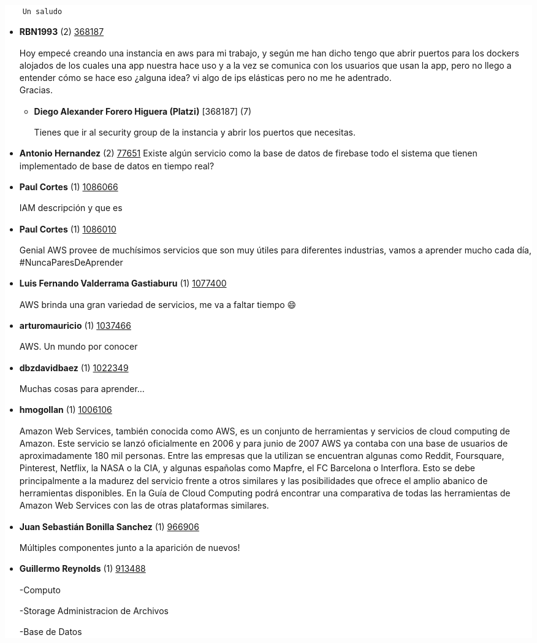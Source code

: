 		Un saludo

* **RBN1993** (2) [368187](https://platzi.com/comentario/368187/) 

	Hoy empecé creando una instancia en aws para mi trabajo, y según me han dicho tengo que abrir puertos para los dockers alojados de los cuales una app nuestra hace uso y a la vez se comunica con los usuarios que usan la app, pero no llego a entender cómo se hace eso ¿alguna idea? vi algo de ips elásticas pero no me he adentrado.  
	Gracias.

	* **Diego Alexander Forero Higuera (Platzi)** [368187] (7)

		Tienes que ir al security group de la instancia y abrir los puertos que necesitas.

* **Antonio Hernandez** (2) [77651](https://platzi.com/comentario/907342/) 
Existe algún servicio como la base de datos de firebase todo el sistema que tienen implementado de base de datos en tiempo real?

* **Paul Cortes** (1) [1086066](https://platzi.com/comentario/1086066/) 

	IAM descripción y que es

* **Paul Cortes** (1) [1086010](https://platzi.com/comentario/1086010/) 

	Genial AWS provee de muchísimos servicios que son muy útiles para diferentes industrias, vamos a aprender mucho cada día, #NuncaParesDeAprender

* **Luis Fernando Valderrama Gastiaburu** (1) [1077400](https://platzi.com/comentario/1077400/) 

	AWS brinda una gran variedad de servicios, me va a faltar tiempo 😄

* **arturomauricio** (1) [1037466](https://platzi.com/comentario/1037466/) 

	AWS. Un mundo por conocer

* **dbzdavidbaez** (1) [1022349](https://platzi.com/comentario/1022349/) 

	Muchas cosas para aprender…

* **hmogollan** (1) [1006106](https://platzi.com/comentario/1006106/) 

	Amazon Web Services, también conocida como AWS, es un conjunto de herramientas y servicios de cloud computing de Amazon. Este servicio se lanzó oficialmente en 2006 y para junio de 2007 AWS ya contaba con una base de usuarios de aproximadamente 180 mil personas. Entre las empresas que la utilizan se encuentran algunas como Reddit, Foursquare, Pinterest, Netflix, la NASA o la CIA, y algunas españolas como Mapfre, el FC Barcelona o Interflora. Esto se debe principalmente a la madurez del servicio frente a otros similares y las posibilidades que ofrece el amplio abanico de herramientas disponibles. En la Guía de Cloud Computing podrá encontrar una comparativa de todas las herramientas de Amazon Web Services con las de otras plataformas similares.

* **Juan Sebastián Bonilla Sanchez** (1) [966906](https://platzi.com/comentario/966906/) 

	Múltiples componentes junto a la aparición de nuevos!

* **Guillermo Reynolds** (1) [913488](https://platzi.com/comentario/913488/) 

	-Computo
	
	-Storage Administracion de Archivos
	
	-Base de Datos
	